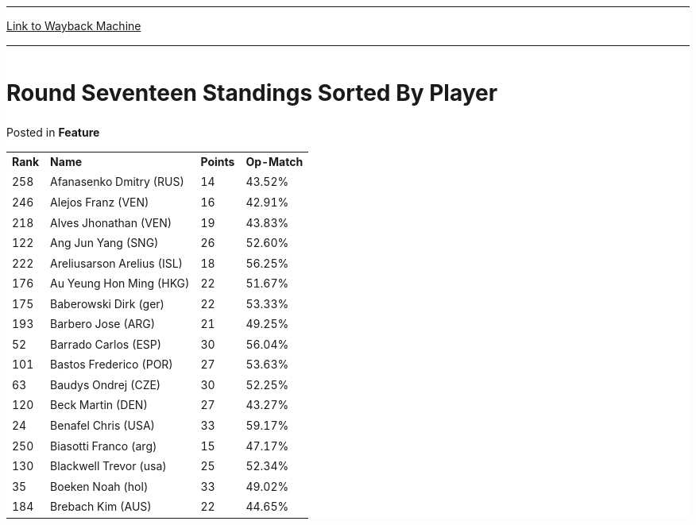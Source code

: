 
---
[Link to Wayback Machine](https://web.archive.org/web/20211208131036/https://magic.wizards.com/en/articles/archive/feature/round-seventeen-standings-sorted-player-2000-01-01)

[_metadata_:wayback_url]:- "https://magic.wizards.com/en/articles/archive/feature/round-seventeen-standings-sorted-player-2000-01-01"
[_metadata_:wayback_raw_url]:- "https://web.archive.org/web/20211208131036id_/https://magic.wizards.com/en/articles/archive/feature/round-seventeen-standings-sorted-player-2000-01-01"
[_metadata_:wayback_capture_timestamp]:- "2021-12-08 13:10:36+00:00"
[_metadata_:description]:- "Rank Name Points Op-Match 258 Afanasenko Dmitry (RUS) 14 43.52% 246 Alejos Franz (VEN) 16 42.91% 218 Alves Jhonathan (VEN) 19 43.83% 122 Ang Jun Yang (SNG) 26 52.60% 222 Areliusarson Arelius (ISL) 18 56.25% 176 Au Yeung Hon Ming (HKG) 22 51.67% 175 Baberowski Dirk (ger) 22 53.33% 193 Barbero Jose (ARG) 21 49.25% 52 Barrado Carlos (ESP) 30 56.04% 101 Bastos Frederico (POR) 27"
[_metadata_:generator]:- "Drupal 7 (http://drupal.org)"
[_metadata_:publish_date]:- "2000-01-01"
---


Round Seventeen Standings Sorted By Player
==========================================



 Posted in **Feature**














|  |  |  |  |
| --- | --- | --- | --- |
| **Rank** | **Name** | **Points** | **Op-Match** |
| 258 | Afanasenko Dmitry (RUS) | 14 | 43.52% |
| 246 | Alejos Franz (VEN) | 16 | 42.91% |
| 218 | Alves Jhonathan (VEN) | 19 | 43.83% |
| 122 | Ang Jun Yang (SNG) | 26 | 52.60% |
| 222 | Areliusarson Arelius (ISL) | 18 | 56.25% |
| 176 | Au Yeung Hon Ming (HKG) | 22 | 51.67% |
| 175 | Baberowski Dirk (ger) | 22 | 53.33% |
| 193 | Barbero Jose (ARG) | 21 | 49.25% |
| 52 | Barrado Carlos (ESP) | 30 | 56.04% |
| 101 | Bastos Frederico (POR) | 27 | 53.63% |
| 63 | Baudys Ondrej (CZE) | 30 | 52.25% |
| 120 | Beck Martin (DEN) | 27 | 43.27% |
| 24 | Benafel Chris (USA) | 33 | 59.17% |
| 250 | Biasotti Franco (arg) | 15 | 47.17% |
| 130 | Blackwell Trevor (usa) | 25 | 52.34% |
| 35 | Boeken Noah (hol) | 33 | 49.02% |
| 184 | Brebach Kim (AUS) | 22 | 44.65% |